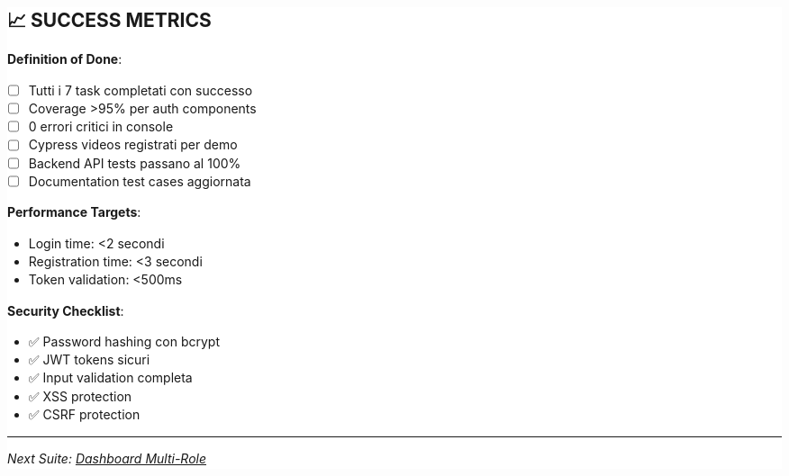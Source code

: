 
## 📈 SUCCESS METRICS

**Definition of Done**:
- [ ] Tutti i 7 task completati con successo
- [ ] Coverage >95% per auth components  
- [ ] 0 errori critici in console
- [ ] Cypress videos registrati per demo
- [ ] Backend API tests passano al 100%
- [ ] Documentation test cases aggiornata

**Performance Targets**:
- Login time: <2 secondi
- Registration time: <3 secondi
- Token validation: <500ms

**Security Checklist**:
- ✅ Password hashing con bcrypt
- ✅ JWT tokens sicuri
- ✅ Input validation completa
- ✅ XSS protection
- ✅ CSRF protection

---

*Next Suite: [Dashboard Multi-Role](./02_DASHBOARD_TEST_SUITE.md)*

